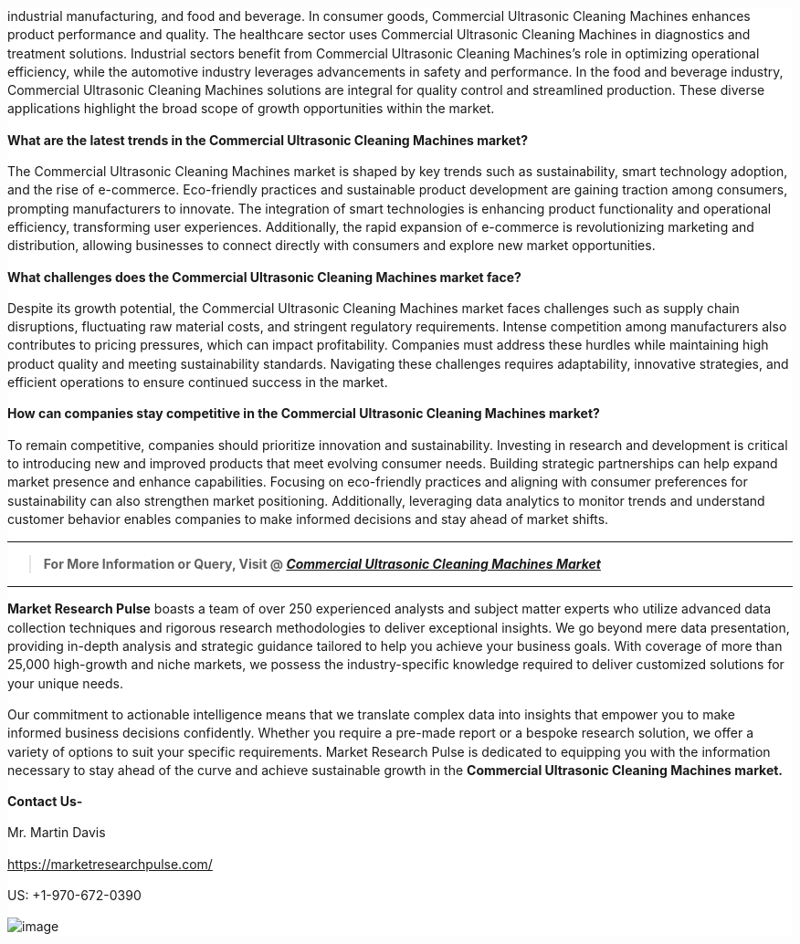 industrial manufacturing, and food and beverage. In consumer goods, Commercial Ultrasonic Cleaning Machines enhances product performance and quality. The healthcare sector uses Commercial Ultrasonic Cleaning Machines in diagnostics and treatment solutions. Industrial sectors benefit from Commercial Ultrasonic Cleaning Machines&rsquo;s role in optimizing operational efficiency, while the automotive industry leverages advancements in safety and performance. In the food and beverage industry, Commercial Ultrasonic Cleaning Machines solutions are integral for quality control and streamlined production. These diverse applications highlight the broad scope of growth opportunities within the market.</p><p><strong>What are the latest trends in the Commercial Ultrasonic Cleaning Machines market?</strong></p><p>The Commercial Ultrasonic Cleaning Machines market is shaped by key trends such as sustainability, smart technology adoption, and the rise of e-commerce. Eco-friendly practices and sustainable product development are gaining traction among consumers, prompting manufacturers to innovate. The integration of smart technologies is enhancing product functionality and operational efficiency, transforming user experiences. Additionally, the rapid expansion of e-commerce is revolutionizing marketing and distribution, allowing businesses to connect directly with consumers and explore new market opportunities.</p><p><strong>What challenges does the Commercial Ultrasonic Cleaning Machines market face?</strong></p><p>Despite its growth potential, the Commercial Ultrasonic Cleaning Machines market faces challenges such as supply chain disruptions, fluctuating raw material costs, and stringent regulatory requirements. Intense competition among manufacturers also contributes to pricing pressures, which can impact profitability. Companies must address these hurdles while maintaining high product quality and meeting sustainability standards. Navigating these challenges requires adaptability, innovative strategies, and efficient operations to ensure continued success in the market.</p><p><strong>How can companies stay competitive in the Commercial Ultrasonic Cleaning Machines market?</strong></p><p>To remain competitive, companies should prioritize innovation and sustainability. Investing in research and development is critical to introducing new and improved products that meet evolving consumer needs. Building strategic partnerships can help expand market presence and enhance capabilities. Focusing on eco-friendly practices and aligning with consumer preferences for sustainability can also strengthen market positioning. Additionally, leveraging data analytics to monitor trends and understand customer behavior enables companies to make informed decisions and stay ahead of market shifts.</p><hr /><blockquote><p><strong>For More Information or Query, Visit @&nbsp;<em><a href="https://marketresearchpulse.com/report/39360/commercial-ultrasonic-cleaning-machines-market?utm_source=Linkedin&utm_medium=0114">Commercial Ultrasonic Cleaning Machines Market</a></em></strong></p></blockquote><hr /><p><strong>Market Research Pulse</strong> boasts a team of over 250 experienced analysts and subject matter experts who utilize advanced data collection techniques and rigorous research methodologies to deliver exceptional insights. We go beyond mere data presentation, providing in-depth analysis and strategic guidance tailored to help you achieve your business goals. With coverage of more than 25,000 high-growth and niche markets, we possess the industry-specific knowledge required to deliver customized solutions for your unique needs.</p><p>Our commitment to actionable intelligence means that we translate complex data into insights that empower you to make informed business decisions confidently. Whether you require a pre-made report or a bespoke research solution, we offer a variety of options to suit your specific requirements. Market Research Pulse is dedicated to equipping you with the information necessary to stay ahead of the curve and achieve sustainable growth in the <strong>Commercial Ultrasonic Cleaning Machines market.</strong></p><p><strong>Contact Us-</strong></p><p>Mr. Martin Davis</p><p>https://marketresearchpulse.com/</p><p>US: +1-970-672-0390</p>
![image](https://github.com/user-attachments/assets/d9d507cb-f5e8-4daf-95d4-ce4c0ef7a2c5)
